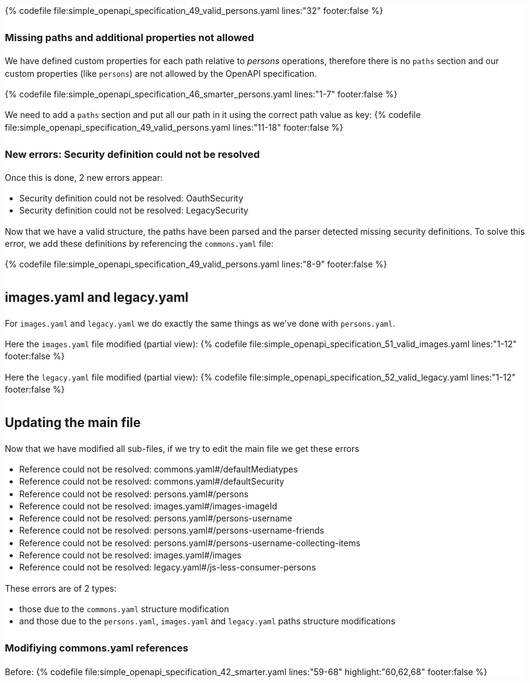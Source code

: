 {% codefile file:simple_openapi_specification_49_valid_persons.yaml lines:"32" footer:false %}

### Missing paths and additional properties not allowed
We have defined custom properties for each path relative to *persons* operations, therefore there is no `paths` section and our custom properties (like `persons`) are not allowed by the OpenAPI specification.

{% codefile file:simple_openapi_specification_46_smarter_persons.yaml lines:"1-7" footer:false %}

We need to add a `paths` section and put all our path in it using the correct path value as key:
{% codefile file:simple_openapi_specification_49_valid_persons.yaml lines:"11-18" footer:false %}

### New errors: Security definition could not be resolved

Once this is done, 2 new errors appear:

- Security definition could not be resolved: OauthSecurity
- Security definition could not be resolved: LegacySecurity

Now that we have a valid structure, the paths have been parsed and the parser detected missing security definitions. To solve this error, we add these definitions by referencing the `commons.yaml` file:

{% codefile file:simple_openapi_specification_49_valid_persons.yaml lines:"8-9" footer:false %}

## images.yaml and legacy.yaml
For `images.yaml` and `legacy.yaml` we do exactly the same things as we've done with `persons.yaml`.

Here the `images.yaml` file modified (partial view):
{% codefile file:simple_openapi_specification_51_valid_images.yaml lines:"1-12" footer:false %}

Here the `legacy.yaml` file modified (partial view):
{% codefile file:simple_openapi_specification_52_valid_legacy.yaml lines:"1-12" footer:false %}

## Updating the main file
Now that we have modified all sub-files, if we try to edit the main file we get these errors

- Reference could not be resolved: commons.yaml#/defaultMediatypes
- Reference could not be resolved: commons.yaml#/defaultSecurity
- Reference could not be resolved: persons.yaml#/persons
- Reference could not be resolved: images.yaml#/images-imageId
- Reference could not be resolved: persons.yaml#/persons-username
- Reference could not be resolved: persons.yaml#/persons-username-friends
- Reference could not be resolved: persons.yaml#/persons-username-collecting-items
- Reference could not be resolved: images.yaml#/images
- Reference could not be resolved: legacy.yaml#/js-less-consumer-persons

These errors are of 2 types:

- those due to the `commons.yaml` structure modification
- and those due to the `persons.yaml`, `images.yaml` and `legacy.yaml` paths structure modifications

### Modifiying commons.yaml references
Before:
{% codefile file:simple_openapi_specification_42_smarter.yaml lines:"59-68" highlight:"60,62,68" footer:false %}
